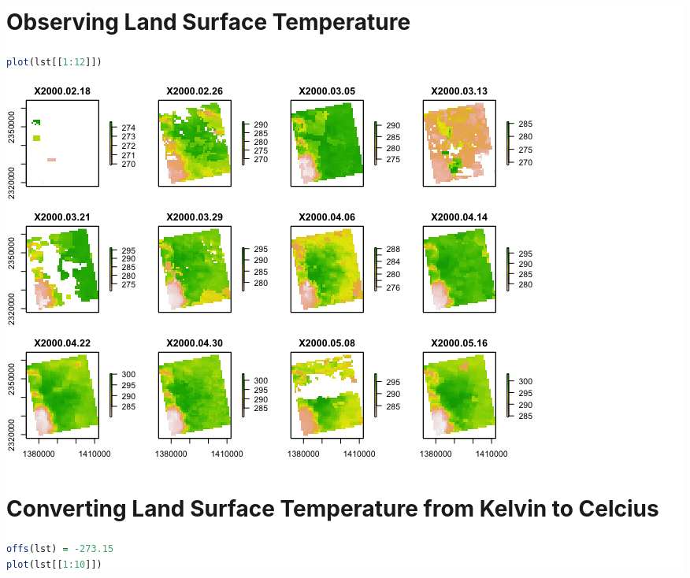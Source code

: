 
# Observing Land Surface Temperature

``` r
plot(lst[[1:12]])
```

![](case_study_10_files/figure-gfm/obslst-1.png)

# Converting Land Surface Temperature from Kelvin to Celcius

``` r
offs(lst) = -273.15
plot(lst[[1:10]])
```

